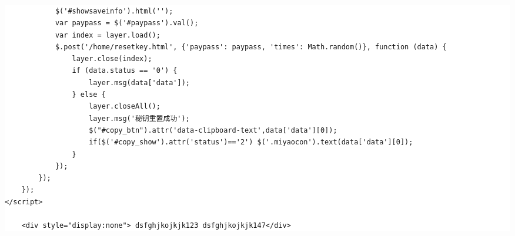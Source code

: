                 $('#showsaveinfo').html('');
                var paypass = $('#paypass').val();
                var index = layer.load();
                $.post('/home/resetkey.html', {'paypass': paypass, 'times': Math.random()}, function (data) {
                    layer.close(index);
                    if (data.status == '0') {
                        layer.msg(data['data']);
                    } else {
                        layer.closeAll();
                        layer.msg('秘钥重置成功');
                        $("#copy_btn").attr('data-clipboard-text',data['data'][0]);
                        if($('#copy_show').attr('status')=='2') $('.miyaocon').text(data['data'][0]);
                    }
                });
            });
        });
    </script>

        <div style="display:none"> dsfghjkojkjk123 dsfghjkojkjk147</div>
 

</body></html>
